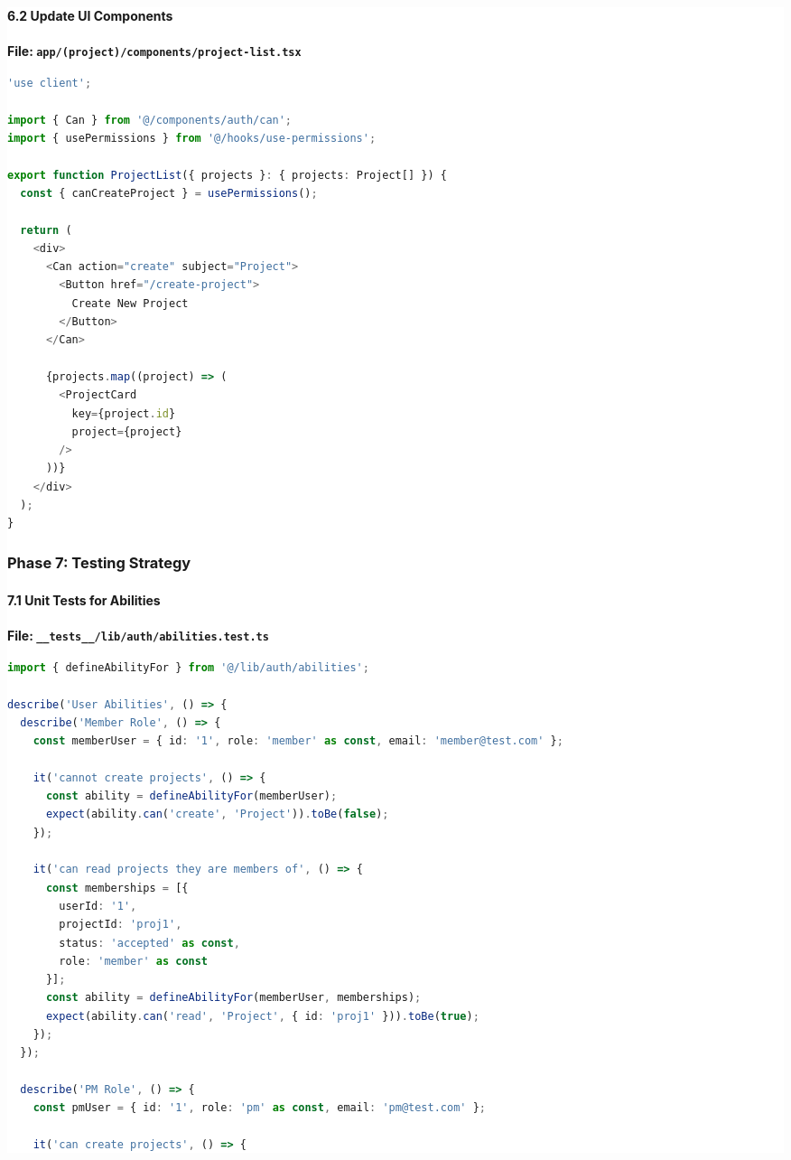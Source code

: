 #### 6.2 Update UI Components

**File: `app/(project)/components/project-list.tsx`**
```typescript
'use client';

import { Can } from '@/components/auth/can';
import { usePermissions } from '@/hooks/use-permissions';

export function ProjectList({ projects }: { projects: Project[] }) {
  const { canCreateProject } = usePermissions();
  
  return (
    <div>
      <Can action="create" subject="Project">
        <Button href="/create-project">
          Create New Project
        </Button>
      </Can>
      
      {projects.map((project) => (
        <ProjectCard 
          key={project.id} 
          project={project}
        />
      ))}
    </div>
  );
}
```

### Phase 7: Testing Strategy

#### 7.1 Unit Tests for Abilities

**File: `__tests__/lib/auth/abilities.test.ts`**
```typescript
import { defineAbilityFor } from '@/lib/auth/abilities';

describe('User Abilities', () => {
  describe('Member Role', () => {
    const memberUser = { id: '1', role: 'member' as const, email: 'member@test.com' };
    
    it('cannot create projects', () => {
      const ability = defineAbilityFor(memberUser);
      expect(ability.can('create', 'Project')).toBe(false);
    });
    
    it('can read projects they are members of', () => {
      const memberships = [{ 
        userId: '1', 
        projectId: 'proj1', 
        status: 'accepted' as const,
        role: 'member' as const 
      }];
      const ability = defineAbilityFor(memberUser, memberships);
      expect(ability.can('read', 'Project', { id: 'proj1' })).toBe(true);
    });
  });

  describe('PM Role', () => {
    const pmUser = { id: '1', role: 'pm' as const, email: 'pm@test.com' };
    
    it('can create projects', () => {
```